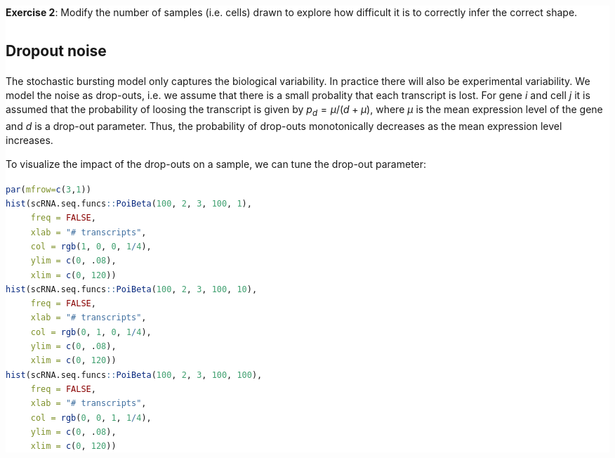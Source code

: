 __Exercise 2__: Modify the number of samples (i.e. cells) drawn to
explore how difficult it is to correctly infer the correct shape.

## Dropout noise

The stochastic bursting model only captures the biological
variability. In practice there will also be experimental
variability. We model the noise as drop-outs, i.e. we assume that
there is a small probality that each transcript is lost. For gene $i$
and cell $j$ it is assumed that the probability of loosing the
transcript is given by $p_d = \mu/(d+\mu)$, where $\mu$ is
the mean expression level of the gene and $d$ is a drop-out
parameter. Thus, the probability of drop-outs monotonically decreases
as the mean expression level increases.

To visualize the impact of the drop-outs on a sample, we can tune the
drop-out parameter:


```r
par(mfrow=c(3,1))
hist(scRNA.seq.funcs::PoiBeta(100, 2, 3, 100, 1),
     freq = FALSE,
     xlab = "# transcripts",
     col = rgb(1, 0, 0, 1/4),
     ylim = c(0, .08),
     xlim = c(0, 120))
hist(scRNA.seq.funcs::PoiBeta(100, 2, 3, 100, 10),
     freq = FALSE,
     xlab = "# transcripts",
     col = rgb(0, 1, 0, 1/4),
     ylim = c(0, .08),
     xlim = c(0, 120))
hist(scRNA.seq.funcs::PoiBeta(100, 2, 3, 100, 100),
     freq = FALSE,
     xlab = "# transcripts",
     col = rgb(0, 0, 1, 1/4),
     ylim = c(0, .08),
     xlim = c(0, 120))
```

<div class="figure" style="text-align: center">